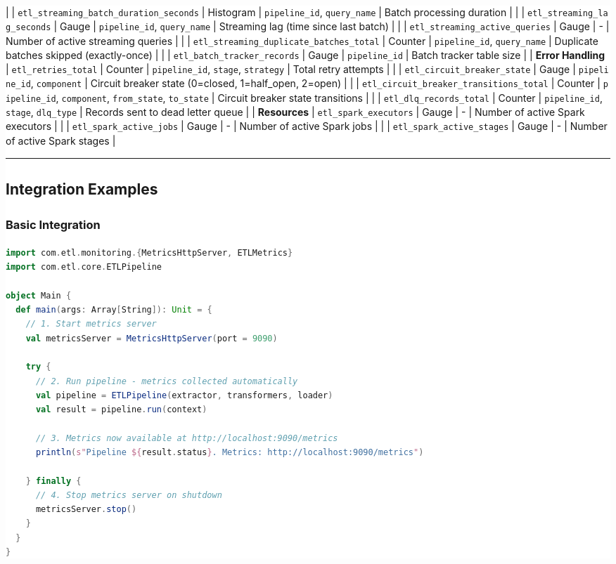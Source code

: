 | | `etl_streaming_batch_duration_seconds` | Histogram | `pipeline_id`, `query_name` | Batch processing duration |
| | `etl_streaming_lag_seconds` | Gauge | `pipeline_id`, `query_name` | Streaming lag (time since last batch) |
| | `etl_streaming_active_queries` | Gauge | - | Number of active streaming queries |
| | `etl_streaming_duplicate_batches_total` | Counter | `pipeline_id`, `query_name` | Duplicate batches skipped (exactly-once) |
| | `etl_batch_tracker_records` | Gauge | `pipeline_id` | Batch tracker table size |
| **Error Handling** | `etl_retries_total` | Counter | `pipeline_id`, `stage`, `strategy` | Total retry attempts |
| | `etl_circuit_breaker_state` | Gauge | `pipeline_id`, `component` | Circuit breaker state (0=closed, 1=half_open, 2=open) |
| | `etl_circuit_breaker_transitions_total` | Counter | `pipeline_id`, `component`, `from_state`, `to_state` | Circuit breaker state transitions |
| | `etl_dlq_records_total` | Counter | `pipeline_id`, `stage`, `dlq_type` | Records sent to dead letter queue |
| **Resources** | `etl_spark_executors` | Gauge | - | Number of active Spark executors |
| | `etl_spark_active_jobs` | Gauge | - | Number of active Spark jobs |
| | `etl_spark_active_stages` | Gauge | - | Number of active Spark stages |

---

## Integration Examples

### Basic Integration

```scala
import com.etl.monitoring.{MetricsHttpServer, ETLMetrics}
import com.etl.core.ETLPipeline

object Main {
  def main(args: Array[String]): Unit = {
    // 1. Start metrics server
    val metricsServer = MetricsHttpServer(port = 9090)

    try {
      // 2. Run pipeline - metrics collected automatically
      val pipeline = ETLPipeline(extractor, transformers, loader)
      val result = pipeline.run(context)

      // 3. Metrics now available at http://localhost:9090/metrics
      println(s"Pipeline ${result.status}. Metrics: http://localhost:9090/metrics")

    } finally {
      // 4. Stop metrics server on shutdown
      metricsServer.stop()
    }
  }
}
```
